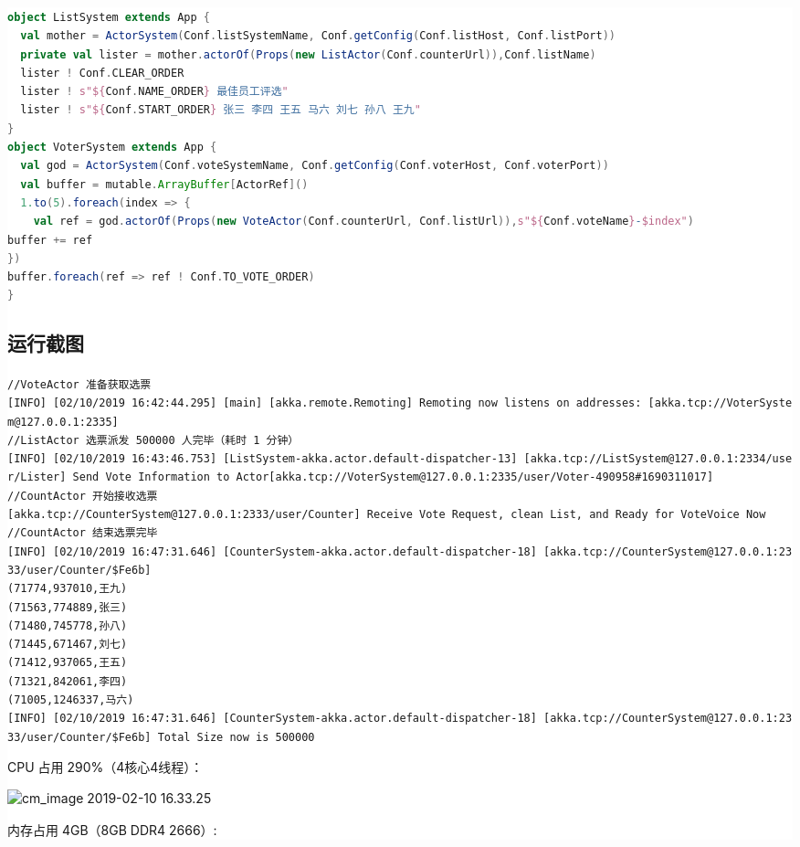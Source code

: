 ```scala
object ListSystem extends App {
  val mother = ActorSystem(Conf.listSystemName, Conf.getConfig(Conf.listHost, Conf.listPort))
  private val lister = mother.actorOf(Props(new ListActor(Conf.counterUrl)),Conf.listName)
  lister ! Conf.CLEAR_ORDER
  lister ! s"${Conf.NAME_ORDER} 最佳员工评选"
  lister ! s"${Conf.START_ORDER} 张三 李四 王五 马六 刘七 孙八 王九"
}
object VoterSystem extends App {
  val god = ActorSystem(Conf.voteSystemName, Conf.getConfig(Conf.voterHost, Conf.voterPort))
  val buffer = mutable.ArrayBuffer[ActorRef]()
  1.to(5).foreach(index => {
    val ref = god.actorOf(Props(new VoteActor(Conf.counterUrl, Conf.listUrl)),s"${Conf.voteName}-$index")
buffer += ref
})
buffer.foreach(ref => ref ! Conf.TO_VOTE_ORDER)
}
```

## 运行截图

```
//VoteActor 准备获取选票
[INFO] [02/10/2019 16:42:44.295] [main] [akka.remote.Remoting] Remoting now listens on addresses: [akka.tcp://VoterSystem@127.0.0.1:2335]
//ListActor 选票派发 500000 人完毕（耗时 1 分钟）
[INFO] [02/10/2019 16:43:46.753] [ListSystem-akka.actor.default-dispatcher-13] [akka.tcp://ListSystem@127.0.0.1:2334/user/Lister] Send Vote Information to Actor[akka.tcp://VoterSystem@127.0.0.1:2335/user/Voter-490958#1690311017]
//CountActor 开始接收选票
[akka.tcp://CounterSystem@127.0.0.1:2333/user/Counter] Receive Vote Request, clean List, and Ready for VoteVoice Now
//CountActor 结束选票完毕
[INFO] [02/10/2019 16:47:31.646] [CounterSystem-akka.actor.default-dispatcher-18] [akka.tcp://CounterSystem@127.0.0.1:2333/user/Counter/$Fe6b] 
(71774,937010,王九)
(71563,774889,张三)
(71480,745778,孙八)
(71445,671467,刘七)
(71412,937065,王五)
(71321,842061,李四)
(71005,1246337,马六)
[INFO] [02/10/2019 16:47:31.646] [CounterSystem-akka.actor.default-dispatcher-18] [akka.tcp://CounterSystem@127.0.0.1:2333/user/Counter/$Fe6b] Total Size now is 500000
```

CPU 占用 290%（4核心4线程）：

![cm_image 2019-02-10 16.33.25](http://static.mazhangjing.com/cm_image%202019-02-10%2016.33.25.png)


内存占用 4GB（8GB DDR4 2666）:
